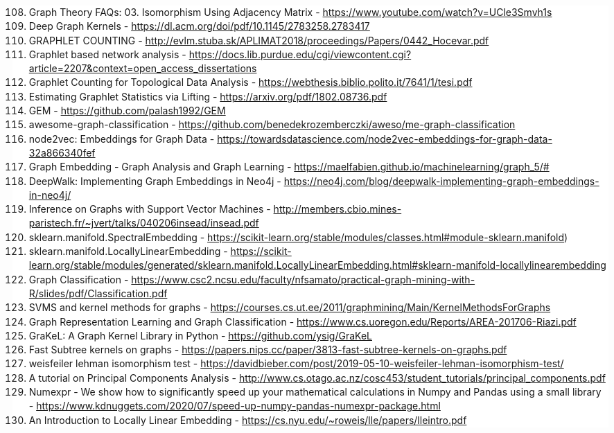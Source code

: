 108. Graph Theory FAQs: 03. Isomorphism Using Adjacency Matrix - https://www.youtube.com/watch?v=UCle3Smvh1s
109. Deep Graph Kernels - https://dl.acm.org/doi/pdf/10.1145/2783258.2783417
110. GRAPHLET COUNTING - http://evlm.stuba.sk/APLIMAT2018/proceedings/Papers/0442_Hocevar.pdf
111. Graphlet based network analysis - https://docs.lib.purdue.edu/cgi/viewcontent.cgi?article=2207&context=open_access_dissertations
112. Graphlet Counting for Topological Data Analysis - https://webthesis.biblio.polito.it/7641/1/tesi.pdf
113. Estimating Graphlet Statistics via Lifting - https://arxiv.org/pdf/1802.08736.pdf
114. GEM - https://github.com/palash1992/GEM
115. awesome-graph-classification - https://github.com/benedekrozemberczki/aweso/me-graph-classification
116. node2vec: Embeddings for Graph Data - https://towardsdatascience.com/node2vec-embeddings-for-graph-data-32a866340fef
117. Graph Embedding - Graph Analysis and Graph Learning - https://maelfabien.github.io/machinelearning/graph_5/#
118. DeepWalk: Implementing Graph Embeddings in Neo4j - https://neo4j.com/blog/deepwalk-implementing-graph-embeddings-in-neo4j/
119. Inference on Graphs with Support Vector Machines - http://members.cbio.mines-paristech.fr/~jvert/talks/040206insead/insead.pdf
120. sklearn.manifold.SpectralEmbedding - https://scikit-learn.org/stable/modules/classes.html#module-sklearn.manifold)
121. sklearn.manifold.LocallyLinearEmbedding - https://scikit-learn.org/stable/modules/generated/sklearn.manifold.LocallyLinearEmbedding.html#sklearn-manifold-locallylinearembedding
122. Graph Classification - https://www.csc2.ncsu.edu/faculty/nfsamato/practical-graph-mining-with-R/slides/pdf/Classification.pdf
123. SVMS and kernel methods for graphs - https://courses.cs.ut.ee/2011/graphmining/Main/KernelMethodsForGraphs
124. Graph Representation Learning and Graph Classification - https://www.cs.uoregon.edu/Reports/AREA-201706-Riazi.pdf
125. GraKeL: A Graph Kernel Library in Python - https://github.com/ysig/GraKeL
126. Fast Subtree kernels on graphs - https://papers.nips.cc/paper/3813-fast-subtree-kernels-on-graphs.pdf
127. weisfeiler lehman isomorphism test - https://davidbieber.com/post/2019-05-10-weisfeiler-lehman-isomorphism-test/
128. A tutorial on Principal Components Analysis - http://www.cs.otago.ac.nz/cosc453/student_tutorials/principal_components.pdf
129. Numexpr - We show how to significantly speed up your mathematical calculations in Numpy and Pandas using a small library - https://www.kdnuggets.com/2020/07/speed-up-numpy-pandas-numexpr-package.html
130. An Introduction to Locally Linear Embedding - https://cs.nyu.edu/~roweis/lle/papers/lleintro.pdf
